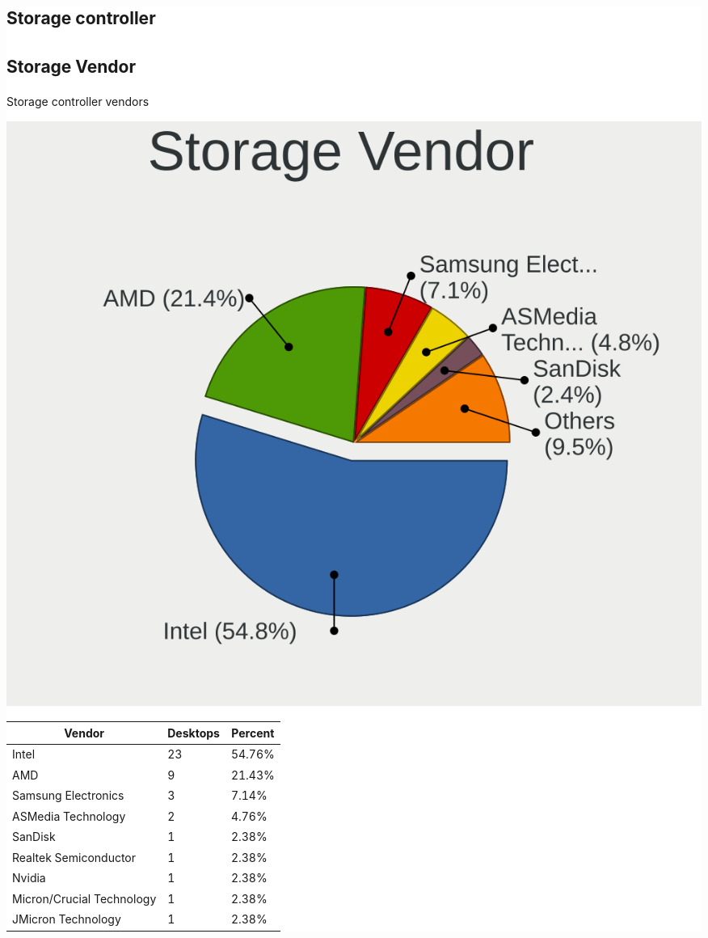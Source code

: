 Storage controller
------------------

Storage Vendor
--------------

Storage controller vendors

![Storage Vendor](./images/pie_chart/storage_vendor.svg)


| Vendor                    | Desktops | Percent |
|---------------------------|----------|---------|
| Intel                     | 23       | 54.76%  |
| AMD                       | 9        | 21.43%  |
| Samsung Electronics       | 3        | 7.14%   |
| ASMedia Technology        | 2        | 4.76%   |
| SanDisk                   | 1        | 2.38%   |
| Realtek Semiconductor     | 1        | 2.38%   |
| Nvidia                    | 1        | 2.38%   |
| Micron/Crucial Technology | 1        | 2.38%   |
| JMicron Technology        | 1        | 2.38%   |
